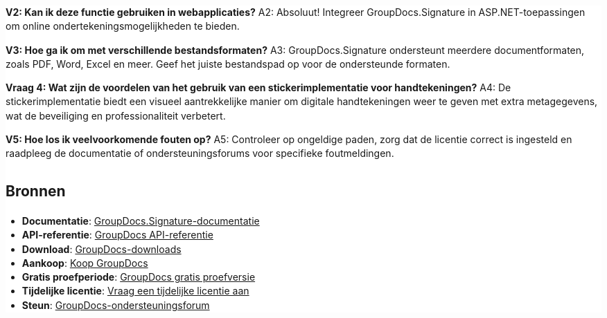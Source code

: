 **V2: Kan ik deze functie gebruiken in webapplicaties?**
A2: Absoluut! Integreer GroupDocs.Signature in ASP.NET-toepassingen om online ondertekeningsmogelijkheden te bieden.

**V3: Hoe ga ik om met verschillende bestandsformaten?**
A3: GroupDocs.Signature ondersteunt meerdere documentformaten, zoals PDF, Word, Excel en meer. Geef het juiste bestandspad op voor de ondersteunde formaten.

**Vraag 4: Wat zijn de voordelen van het gebruik van een stickerimplementatie voor handtekeningen?**
A4: De stickerimplementatie biedt een visueel aantrekkelijke manier om digitale handtekeningen weer te geven met extra metagegevens, wat de beveiliging en professionaliteit verbetert.

**V5: Hoe los ik veelvoorkomende fouten op?**
A5: Controleer op ongeldige paden, zorg dat de licentie correct is ingesteld en raadpleeg de documentatie of ondersteuningsforums voor specifieke foutmeldingen.

## Bronnen
- **Documentatie**: [GroupDocs.Signature-documentatie](https://docs.groupdocs.com/signature/net/)
- **API-referentie**: [GroupDocs API-referentie](https://reference.groupdocs.com/signature/net/)
- **Download**: [GroupDocs-downloads](https://releases.groupdocs.com/signature/net/)
- **Aankoop**: [Koop GroupDocs](https://purchase.groupdocs.com/buy)
- **Gratis proefperiode**: [GroupDocs gratis proefversie](https://releases.groupdocs.com/signature/net/)
- **Tijdelijke licentie**: [Vraag een tijdelijke licentie aan](https://purchase.groupdocs.com/temporary-license/)
- **Steun**: [GroupDocs-ondersteuningsforum](https://forum.groupdocs.com/c/signature/)